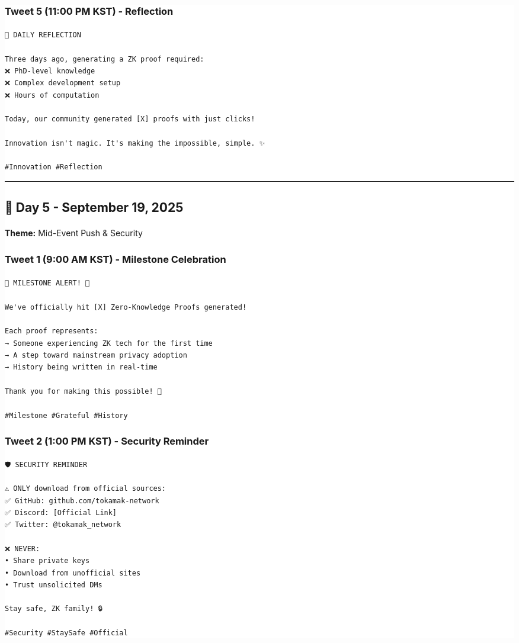 ### Tweet 5 (11:00 PM KST) - Reflection
```
🌙 DAILY REFLECTION

Three days ago, generating a ZK proof required:
❌ PhD-level knowledge
❌ Complex development setup
❌ Hours of computation

Today, our community generated [X] proofs with just clicks! 

Innovation isn't magic. It's making the impossible, simple. ✨

#Innovation #Reflection
```

---

## 📅 Day 5 - September 19, 2025
**Theme:** Mid-Event Push & Security

### Tweet 1 (9:00 AM KST) - Milestone Celebration
```
🎊 MILESTONE ALERT! 🎊

We've officially hit [X] Zero-Knowledge Proofs generated!

Each proof represents:
→ Someone experiencing ZK tech for the first time
→ A step toward mainstream privacy adoption
→ History being written in real-time

Thank you for making this possible! 🙏

#Milestone #Grateful #History
```

### Tweet 2 (1:00 PM KST) - Security Reminder
```
🛡️ SECURITY REMINDER

⚠️ ONLY download from official sources:
✅ GitHub: github.com/tokamak-network
✅ Discord: [Official Link]
✅ Twitter: @tokamak_network

❌ NEVER:
• Share private keys
• Download from unofficial sites  
• Trust unsolicited DMs

Stay safe, ZK family! 🔒

#Security #StaySafe #Official
```
